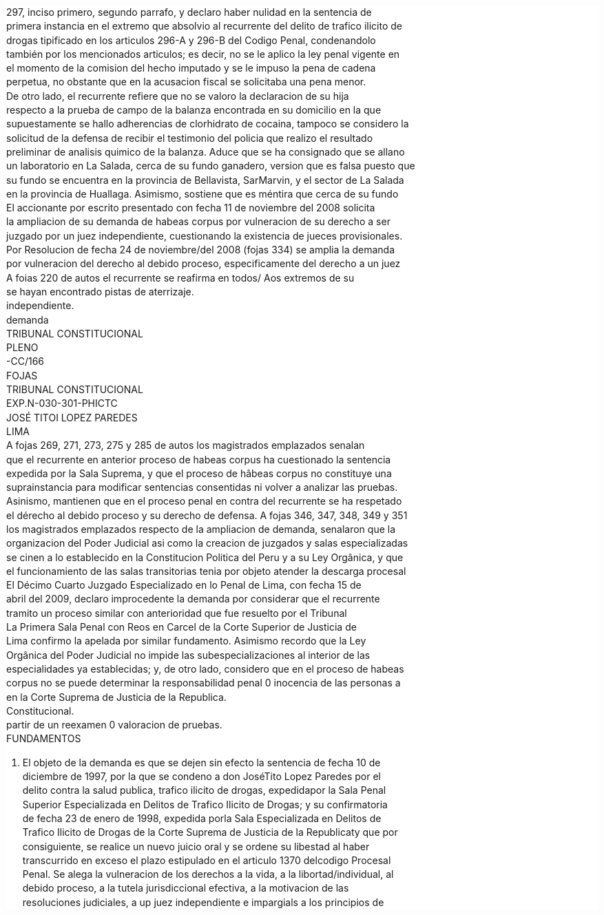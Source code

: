 297, inciso primero, segundo parrafo, y declaro haber nulidad en la sentencia de  
primera instancia en el extremo que absolvio al recurrente del delito de trafico ilicito de  
drogas tipificado en los articulos 296-A y 296-B del Codigo Penal, condenandolo  
también por los mencionados articulos; es decir, no se le aplico la ley penal vigente en  
el momento de la comision del hecho imputado y se le impuso la pena de cadena  
perpetua, no obstante que en la acusacion fiscal se solicitaba una pena menor.  
De otro lado, el recurrente refiere que no se valoro la declaracion de su hija  
respecto a la prueba de campo de la balanza encontrada en su domicilio en la que  
supuestamente se hallo adherencias de clorhidrato de cocaina, tampoco se considero la  
solicitud de la defensa de recibir el testimonio del policia que realizo el resultado  
preliminar de analisis quimico de la balanza. Aduce que se ha consignado que se allano  
un laboratorio en La Salada, cerca de su fundo ganadero, version que es falsa puesto que  
su fundo se encuentra en la provincia de Bellavista, SarMarvin, y el sector de La Salada  
en la provincia de Huallaga. Asimismo, sostiene que es méntira que cerca de su fundo  
El accionante por escrito presentado con fecha 11 de noviembre del 2008 solicita  
la ampliacion de su demanda de habeas corpus por vulneracion de su derecho a ser  
juzgado por un juez independiente, cuestionando la existencia de jueces provisionales.  
Por Resolucion de fecha 24 de noviembre/del 2008 (fojas 334) se amplia la demanda  
por vulneracion del derecho al debido proceso, especificamente del derecho a un juez  
A foias 220 de autos el recurrente se reafirma en todos/ Aos extremos de su  
se hayan encontrado pistas de aterrizaje.  
independiente.  
demanda  
TRIBUNAL CONSTITUCIONAL  
PLENO  
-CC/166  
FOJAS  
TRIBUNAL CONSTITUCIONAL  
EXP.N-030-301-PHICTC  
JOSÉ TITOI LOPEZ PAREDES  
LIMA  
A fojas 269, 271, 273, 275 y 285 de autos los magistrados emplazados senalan  
que el recurrente en anterior proceso de habeas corpus ha cuestionado la sentencia  
expedida por la Sala Suprema, y que el proceso de hâbeas corpus no constituye una  
suprainstancia para modificar sentencias consentidas ni volver a analizar las pruebas.  
Asinismo, mantienen que en el proceso penal en contra del recurrente se ha respetado  
el dérecho al debido proceso y su derecho de defensa. A fojas 346, 347, 348, 349 y 351  
los magistrados emplazados respecto de la ampliacion de demanda, senalaron que la  
organizacion del Poder Judicial asi como la creacion de juzgados y salas especializadas  
se cinen a lo establecido en la Constitucion Politica del Peru y a su Ley Orgânica, y que  
el funcionamiento de las salas transitorias tenia por objeto atender la descarga procesal  
El Décimo Cuarto Juzgado Especializado en lo Penal de Lima, con fecha 15 de  
abril del 2009, declaro improcedente la demanda por considerar que el recurrente  
tramito un proceso similar con anterioridad que fue resuelto por el Tribunal  
La Primera Sala Penal con Reos en Carcel de la Corte Superior de Justicia de  
Lima confirmo la apelada por similar fundamento. Asimismo recordo que la Ley  
Orgânica del Poder Judicial no impide las subespecializaciones al interior de las  
especialidades ya establecidas; y, de otro lado, considero que en el proceso de habeas  
corpus no se puede determinar la responsabilidad penal 0 inocencia de las personas a  
en la Corte Suprema de Justicia de la Republica.  
Constitucional.  
partir de un reexamen 0 valoracion de pruebas.  
FUNDAMENTOS  
1. El objeto de la demanda es que se dejen sin efecto la sentencia de fecha 10 de  
diciembre de 1997, por la que se condeno a don JoséTito Lopez Paredes por el  
delito contra la salud publica, trafico ilicito de drogas, expedidapor la Sala Penal  
Superior Especializada en Delitos de Trafico Ilicito de Drogas; y su confirmatoria  
de fecha 23 de enero de 1998, expedida porla Sala Especializada en Delitos de  
Trafico Ilicito de Drogas de la Corte Suprema de Justicia de la Republicaty que por  
consiguiente, se realice un nuevo juicio oral y se ordene su libestad al haber  
transcurrido en exceso el plazo estipulado en el articulo 1370 delcodigo Procesal  
Penal. Se alega la vulneracion de los derechos a la vida, a la libortad/individual, al  
debido proceso, a la tutela jurisdiccional efectiva, a la motivacion de las  
resoluciones judiciales, a up juez independiente e impargials a los principios de  